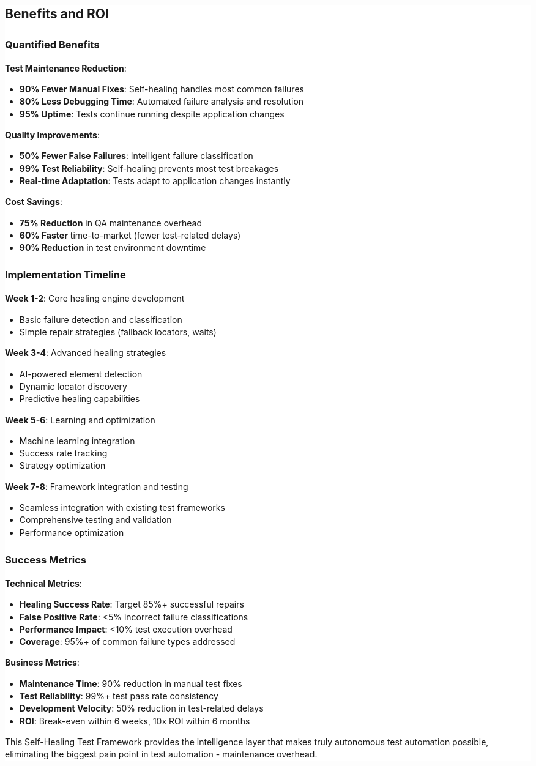 ## Benefits and ROI

### Quantified Benefits

**Test Maintenance Reduction**:
- **90% Fewer Manual Fixes**: Self-healing handles most common failures
- **80% Less Debugging Time**: Automated failure analysis and resolution
- **95% Uptime**: Tests continue running despite application changes

**Quality Improvements**:
- **50% Fewer False Failures**: Intelligent failure classification
- **99% Test Reliability**: Self-healing prevents most test breakages
- **Real-time Adaptation**: Tests adapt to application changes instantly

**Cost Savings**:
- **75% Reduction** in QA maintenance overhead
- **60% Faster** time-to-market (fewer test-related delays)
- **90% Reduction** in test environment downtime

### Implementation Timeline

**Week 1-2**: Core healing engine development
- Basic failure detection and classification
- Simple repair strategies (fallback locators, waits)

**Week 3-4**: Advanced healing strategies
- AI-powered element detection
- Dynamic locator discovery
- Predictive healing capabilities

**Week 5-6**: Learning and optimization
- Machine learning integration
- Success rate tracking
- Strategy optimization

**Week 7-8**: Framework integration and testing
- Seamless integration with existing test frameworks
- Comprehensive testing and validation
- Performance optimization

### Success Metrics

**Technical Metrics**:
- **Healing Success Rate**: Target 85%+ successful repairs
- **False Positive Rate**: <5% incorrect failure classifications
- **Performance Impact**: <10% test execution overhead
- **Coverage**: 95%+ of common failure types addressed

**Business Metrics**:
- **Maintenance Time**: 90% reduction in manual test fixes
- **Test Reliability**: 99%+ test pass rate consistency
- **Development Velocity**: 50% reduction in test-related delays
- **ROI**: Break-even within 6 weeks, 10x ROI within 6 months

This Self-Healing Test Framework provides the intelligence layer that makes truly autonomous test automation possible, eliminating the biggest pain point in test automation - maintenance overhead.
